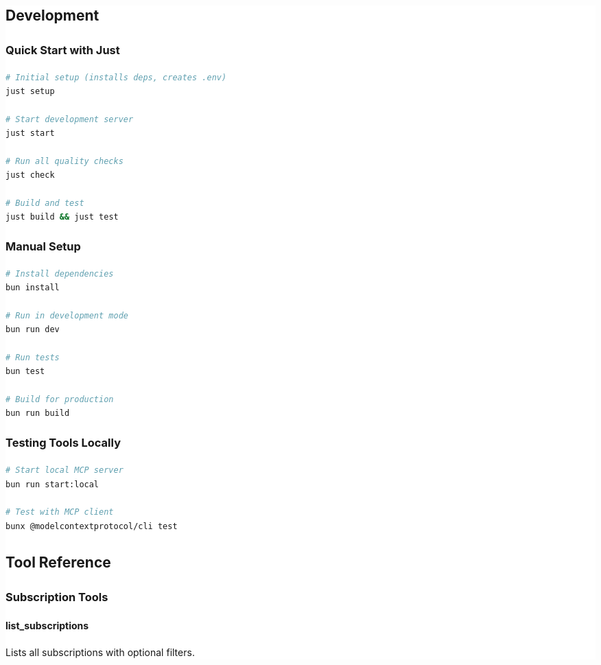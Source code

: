 ## Development

### Quick Start with Just

```bash
# Initial setup (installs deps, creates .env)
just setup

# Start development server
just start

# Run all quality checks
just check

# Build and test
just build && just test
```

### Manual Setup

```bash
# Install dependencies
bun install

# Run in development mode
bun run dev

# Run tests
bun test

# Build for production
bun run build
```

### Testing Tools Locally

```bash
# Start local MCP server
bun run start:local

# Test with MCP client
bunx @modelcontextprotocol/cli test
```

## Tool Reference

### Subscription Tools

#### list_subscriptions

Lists all subscriptions with optional filters.
